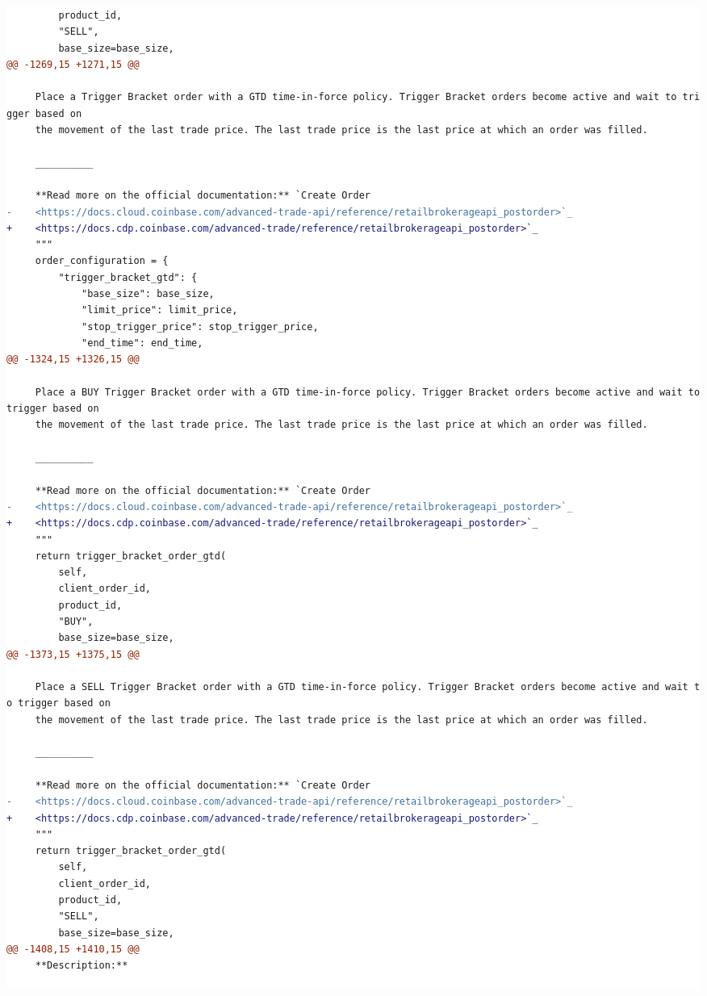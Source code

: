 ```diff
         product_id,
         "SELL",
         base_size=base_size,
@@ -1269,15 +1271,15 @@
 
     Place a Trigger Bracket order with a GTD time-in-force policy. Trigger Bracket orders become active and wait to trigger based on
     the movement of the last trade price. The last trade price is the last price at which an order was filled.
 
     __________
 
     **Read more on the official documentation:** `Create Order
-    <https://docs.cloud.coinbase.com/advanced-trade-api/reference/retailbrokerageapi_postorder>`_
+    <https://docs.cdp.coinbase.com/advanced-trade/reference/retailbrokerageapi_postorder>`_
     """
     order_configuration = {
         "trigger_bracket_gtd": {
             "base_size": base_size,
             "limit_price": limit_price,
             "stop_trigger_price": stop_trigger_price,
             "end_time": end_time,
@@ -1324,15 +1326,15 @@
 
     Place a BUY Trigger Bracket order with a GTD time-in-force policy. Trigger Bracket orders become active and wait to trigger based on
     the movement of the last trade price. The last trade price is the last price at which an order was filled.
 
     __________
 
     **Read more on the official documentation:** `Create Order
-    <https://docs.cloud.coinbase.com/advanced-trade-api/reference/retailbrokerageapi_postorder>`_
+    <https://docs.cdp.coinbase.com/advanced-trade/reference/retailbrokerageapi_postorder>`_
     """
     return trigger_bracket_order_gtd(
         self,
         client_order_id,
         product_id,
         "BUY",
         base_size=base_size,
@@ -1373,15 +1375,15 @@
 
     Place a SELL Trigger Bracket order with a GTD time-in-force policy. Trigger Bracket orders become active and wait to trigger based on
     the movement of the last trade price. The last trade price is the last price at which an order was filled.
 
     __________
 
     **Read more on the official documentation:** `Create Order
-    <https://docs.cloud.coinbase.com/advanced-trade-api/reference/retailbrokerageapi_postorder>`_
+    <https://docs.cdp.coinbase.com/advanced-trade/reference/retailbrokerageapi_postorder>`_
     """
     return trigger_bracket_order_gtd(
         self,
         client_order_id,
         product_id,
         "SELL",
         base_size=base_size,
@@ -1408,15 +1410,15 @@
     **Description:**
 
```